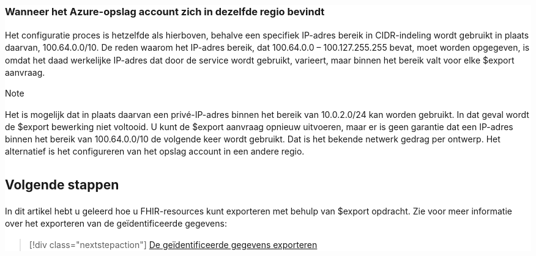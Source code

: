 ### <a name="when-the-azure-storage-account-is-in-the-same-region"></a>Wanneer het Azure-opslag account zich in dezelfde regio bevindt

Het configuratie proces is hetzelfde als hierboven, behalve een specifiek IP-adres bereik in CIDR-indeling wordt gebruikt in plaats daarvan, 100.64.0.0/10. De reden waarom het IP-adres bereik, dat 100.64.0.0 – 100.127.255.255 bevat, moet worden opgegeven, is omdat het daad werkelijke IP-adres dat door de service wordt gebruikt, varieert, maar binnen het bereik valt voor elke $export aanvraag.

> [!Note] 
> Het is mogelijk dat in plaats daarvan een privé-IP-adres binnen het bereik van 10.0.2.0/24 kan worden gebruikt. In dat geval wordt de $export bewerking niet voltooid. U kunt de $export aanvraag opnieuw uitvoeren, maar er is geen garantie dat een IP-adres binnen het bereik van 100.64.0.0/10 de volgende keer wordt gebruikt. Dat is het bekende netwerk gedrag per ontwerp. Het alternatief is het configureren van het opslag account in een andere regio.
    
## <a name="next-steps"></a>Volgende stappen

In dit artikel hebt u geleerd hoe u FHIR-resources kunt exporteren met behulp van $export opdracht. Zie voor meer informatie over het exporteren van de geïdentificeerde gegevens:
 
>[!div class="nextstepaction"]
>[De geïdentificeerde gegevens exporteren](de-identified-export.md)
